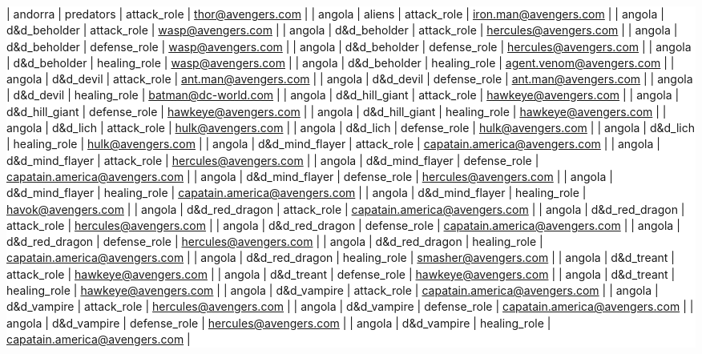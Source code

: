 | andorra                  | predators       | attack_role  | thor@avengers.com             |
| angola                   | aliens          | attack_role  | iron.man@avengers.com         |
| angola                   | d&d_beholder    | attack_role  | wasp@avengers.com             |
| angola                   | d&d_beholder    | attack_role  | hercules@avengers.com         |
| angola                   | d&d_beholder    | defense_role | wasp@avengers.com             |
| angola                   | d&d_beholder    | defense_role | hercules@avengers.com         |
| angola                   | d&d_beholder    | healing_role | wasp@avengers.com             |
| angola                   | d&d_beholder    | healing_role | agent.venom@avengers.com      |
| angola                   | d&d_devil       | attack_role  | ant.man@avengers.com          |
| angola                   | d&d_devil       | defense_role | ant.man@avengers.com          |
| angola                   | d&d_devil       | healing_role | batman@dc-world.com           |
| angola                   | d&d_hill_giant  | attack_role  | hawkeye@avengers.com          |
| angola                   | d&d_hill_giant  | defense_role | hawkeye@avengers.com          |
| angola                   | d&d_hill_giant  | healing_role | hawkeye@avengers.com          |
| angola                   | d&d_lich        | attack_role  | hulk@avengers.com             |
| angola                   | d&d_lich        | defense_role | hulk@avengers.com             |
| angola                   | d&d_lich        | healing_role | hulk@avengers.com             |
| angola                   | d&d_mind_flayer | attack_role  | capatain.america@avengers.com |
| angola                   | d&d_mind_flayer | attack_role  | hercules@avengers.com         |
| angola                   | d&d_mind_flayer | defense_role | capatain.america@avengers.com |
| angola                   | d&d_mind_flayer | defense_role | hercules@avengers.com         |
| angola                   | d&d_mind_flayer | healing_role | capatain.america@avengers.com |
| angola                   | d&d_mind_flayer | healing_role | havok@avengers.com            |
| angola                   | d&d_red_dragon  | attack_role  | capatain.america@avengers.com |
| angola                   | d&d_red_dragon  | attack_role  | hercules@avengers.com         |
| angola                   | d&d_red_dragon  | defense_role | capatain.america@avengers.com |
| angola                   | d&d_red_dragon  | defense_role | hercules@avengers.com         |
| angola                   | d&d_red_dragon  | healing_role | capatain.america@avengers.com |
| angola                   | d&d_red_dragon  | healing_role | smasher@avengers.com          |
| angola                   | d&d_treant      | attack_role  | hawkeye@avengers.com          |
| angola                   | d&d_treant      | defense_role | hawkeye@avengers.com          |
| angola                   | d&d_treant      | healing_role | hawkeye@avengers.com          |
| angola                   | d&d_vampire     | attack_role  | capatain.america@avengers.com |
| angola                   | d&d_vampire     | attack_role  | hercules@avengers.com         |
| angola                   | d&d_vampire     | defense_role | capatain.america@avengers.com |
| angola                   | d&d_vampire     | defense_role | hercules@avengers.com         |
| angola                   | d&d_vampire     | healing_role | capatain.america@avengers.com |